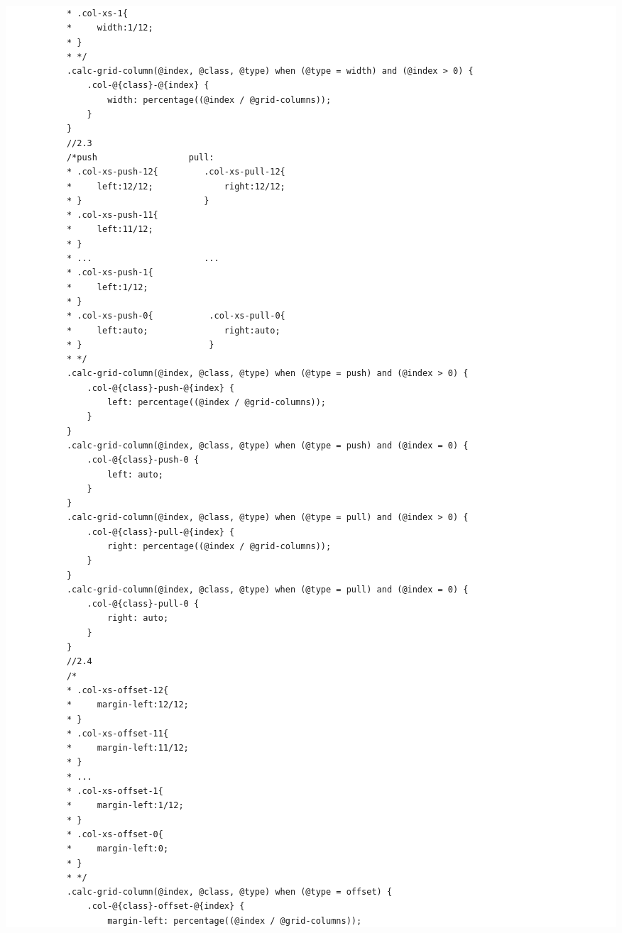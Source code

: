 				* .col-xs-1{
				*     width:1/12;
				* } 
				* */
				.calc-grid-column(@index, @class, @type) when (@type = width) and (@index > 0) {
					.col-@{class}-@{index} {
						width: percentage((@index / @grid-columns));
					}
				}
				//2.3
				/*push                  pull:
				* .col-xs-push-12{         .col-xs-pull-12{      
				*     left:12/12;              right:12/12;
				* }                        }
				* .col-xs-push-11{
				*     left:11/12;
				* }
				* ...                      ...
				* .col-xs-push-1{
				*     left:1/12;
				* } 
				* .col-xs-push-0{           .col-xs-pull-0{
				*     left:auto;               right:auto;
				* }                         }
				* */
				.calc-grid-column(@index, @class, @type) when (@type = push) and (@index > 0) {
					.col-@{class}-push-@{index} {
						left: percentage((@index / @grid-columns));
					}
				}
				.calc-grid-column(@index, @class, @type) when (@type = push) and (@index = 0) {
					.col-@{class}-push-0 {
						left: auto;
					}
				}
				.calc-grid-column(@index, @class, @type) when (@type = pull) and (@index > 0) {
					.col-@{class}-pull-@{index} {
						right: percentage((@index / @grid-columns));
					}
				}
				.calc-grid-column(@index, @class, @type) when (@type = pull) and (@index = 0) {
					.col-@{class}-pull-0 {
						right: auto;
					}
				}
				//2.4
				/*
				* .col-xs-offset-12{
				*     margin-left:12/12;
				* }
				* .col-xs-offset-11{
				*     margin-left:11/12;
				* }
				* ...
				* .col-xs-offset-1{
				*     margin-left:1/12;
				* } 
				* .col-xs-offset-0{
				*     margin-left:0;
				* } 
				* */
				.calc-grid-column(@index, @class, @type) when (@type = offset) {
					.col-@{class}-offset-@{index} {
						margin-left: percentage((@index / @grid-columns));